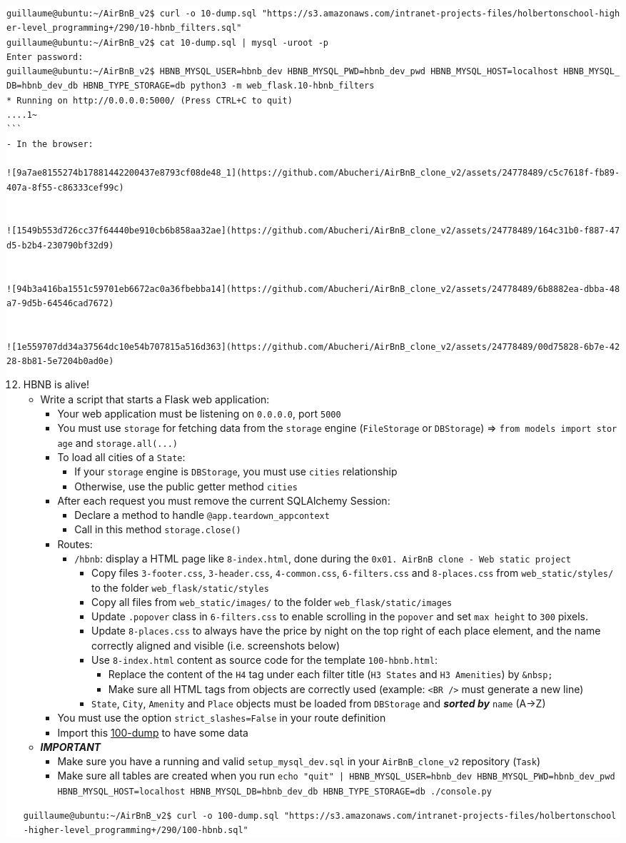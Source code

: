 	guillaume@ubuntu:~/AirBnB_v2$ curl -o 10-dump.sql "https://s3.amazonaws.com/intranet-projects-files/holbertonschool-higher-level_programming+/290/10-hbnb_filters.sql"
	guillaume@ubuntu:~/AirBnB_v2$ cat 10-dump.sql | mysql -uroot -p
	Enter password: 
	guillaume@ubuntu:~/AirBnB_v2$ HBNB_MYSQL_USER=hbnb_dev HBNB_MYSQL_PWD=hbnb_dev_pwd HBNB_MYSQL_HOST=localhost HBNB_MYSQL_DB=hbnb_dev_db HBNB_TYPE_STORAGE=db python3 -m web_flask.10-hbnb_filters
	* Running on http://0.0.0.0:5000/ (Press CTRL+C to quit)
	....1~
	```
	- In the browser:

 	![9a7ae8155274b17881442200437e8793cf08de48_1](https://github.com/Abucheri/AirBnB_clone_v2/assets/24778489/c5c7618f-fb89-407a-8f55-c86333cef99c)


 	![1549b553d726cc37f64440be910cb6b858aa32ae](https://github.com/Abucheri/AirBnB_clone_v2/assets/24778489/164c31b0-f887-47d5-b2b4-230790bf32d9)


  	![94b3a416ba1551c59701eb6672ac0a36fbebba14](https://github.com/Abucheri/AirBnB_clone_v2/assets/24778489/6b8882ea-dbba-48a7-9d5b-64546cad7672)


  	![1e559707dd34a37564dc10e54b707815a516d363](https://github.com/Abucheri/AirBnB_clone_v2/assets/24778489/00d75828-6b7e-4228-8b81-5e7204b0ad0e)





12. HBNB is alive!
	- Write a script that starts a Flask web application:
		- Your web application must be listening on `0.0.0.0`, port `5000`
		- You must use `storage` for fetching data from the `storage` engine (`FileStorage` or `DBStorage`) => `from models import storage` and `storage.all(...)`
		- To load all cities of a `State`:
			- If your `storage` engine is `DBStorage`, you must use `cities` relationship
			- Otherwise, use the public getter method `cities`
		- After each request you must remove the current SQLAlchemy Session:
			- Declare a method to handle `@app.teardown_appcontext`
			- Call in this method `storage.close()`
		- Routes:
			- `/hbnb`: display a HTML page like `8-index.html`, done during the `0x01. AirBnB clone - Web static project`
				- Copy files `3-footer.css`, `3-header.css`, `4-common.css`, `6-filters.css` and `8-places.css` from `web_static/styles/` to the folder `web_flask/static/styles`
				- Copy all files from `web_static/images/` to the folder `web_flask/static/images`
				- Update `.popover` class in `6-filters.css` to enable scrolling in the `popover` and set `max height` to `300` pixels.
				- Update `8-places.css` to always have the price by night on the top right of each place element, and the name correctly aligned and visible (i.e. screenshots below)
				- Use `8-index.html` content as source code for the template `100-hbnb.html`:
					- Replace the content of the `H4` tag under each filter title (`H3 States` and `H3 Amenities`) by `&nbsp;`
					- Make sure all HTML tags from objects are correctly used (example: `<BR />` must generate a new line)
				- `State`, `City`, `Amenity` and `Place` objects must be loaded from `DBStorage` and ___sorted by___ `name` (A->Z)
		- You must use the option `strict_slashes=False` in your route definition
		- Import this [100-dump](https://s3.amazonaws.com/intranet-projects-files/holbertonschool-higher-level_programming+/290/100-hbnb.sql) to have some data
	- ___IMPORTANT___
		- Make sure you have a running and valid `setup_mysql_dev.sql` in your `AirBnB_clone_v2` repository (`Task`)
		- Make sure all tables are created when you run `echo "quit" | HBNB_MYSQL_USER=hbnb_dev HBNB_MYSQL_PWD=hbnb_dev_pwd HBNB_MYSQL_HOST=localhost HBNB_MYSQL_DB=hbnb_dev_db HBNB_TYPE_STORAGE=db ./console.py`
	```
	guillaume@ubuntu:~/AirBnB_v2$ curl -o 100-dump.sql "https://s3.amazonaws.com/intranet-projects-files/holbertonschool-higher-level_programming+/290/100-hbnb.sql"